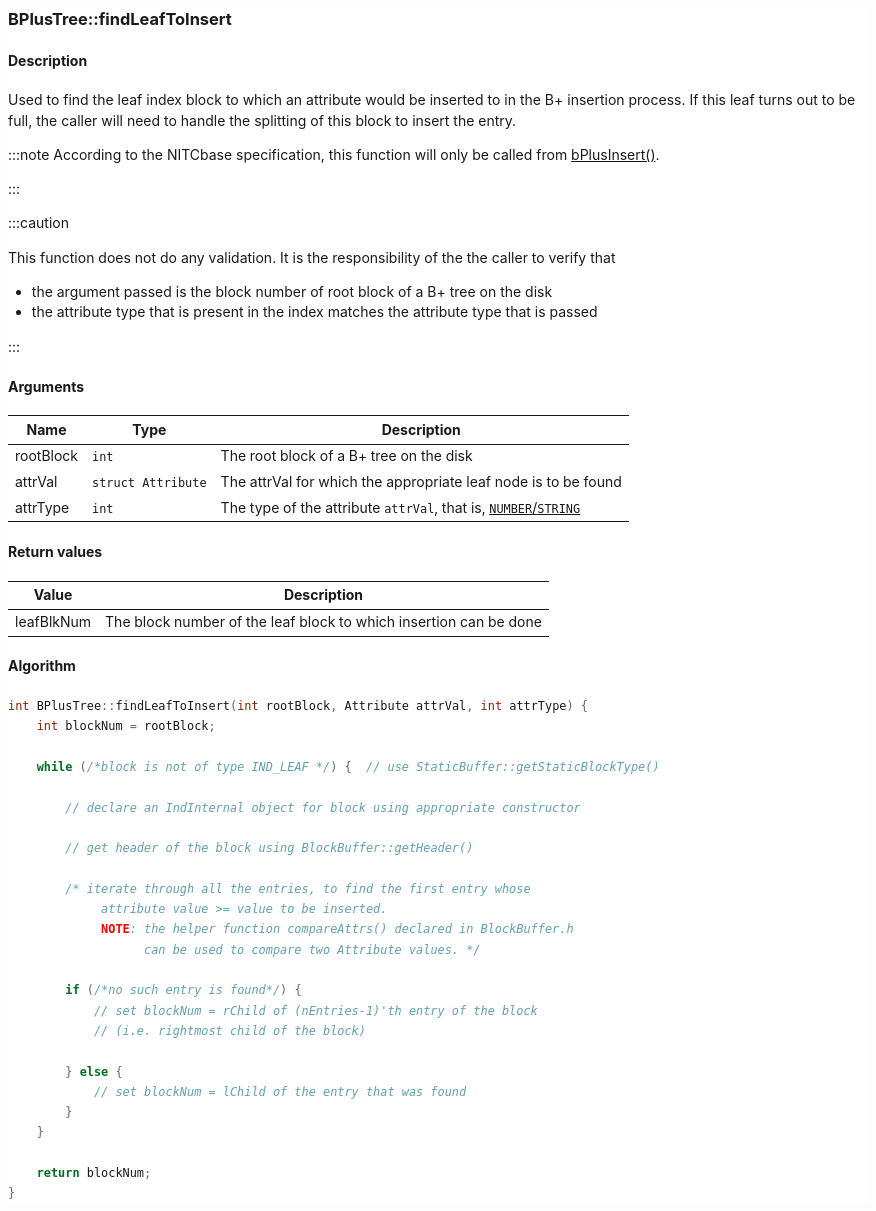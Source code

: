 ### BPlusTree::findLeafToInsert

#### Description

Used to find the leaf index block to which an attribute would be inserted to in the B+ insertion process. If this leaf turns out to be full, the caller will need to handle the splitting of this block to insert the entry.

:::note
According to the NITCbase specification, this function will only be called from [bPlusInsert()](#bplustreebplusinsert).

:::

:::caution

This function does not do any validation. It is the responsibility of the the caller to verify that

- the argument passed is the block number of root block of a B+ tree on the disk
- the attribute type that is present in the index matches the attribute type that is passed

:::

#### Arguments

| **Name**  | **Type**           | **Description**                                                                    |
| --------- | ------------------ | ---------------------------------------------------------------------------------- |
| rootBlock | `int`              | The root block of a B+ tree on the disk                                            |
| attrVal   | `struct Attribute` | The attrVal for which the appropriate leaf node is to be found                     |
| attrType  | `int`              | The type of the attribute `attrVal`, that is, [`NUMBER`/`STRING`](/docs/constants) |

#### Return values

| **Value**  | **Description**                                                   |
| ---------- | ----------------------------------------------------------------- |
| leafBlkNum | The block number of the leaf block to which insertion can be done |

#### Algorithm

```cpp
int BPlusTree::findLeafToInsert(int rootBlock, Attribute attrVal, int attrType) {
    int blockNum = rootBlock;

    while (/*block is not of type IND_LEAF */) {  // use StaticBuffer::getStaticBlockType()

        // declare an IndInternal object for block using appropriate constructor

        // get header of the block using BlockBuffer::getHeader()

        /* iterate through all the entries, to find the first entry whose
             attribute value >= value to be inserted.
             NOTE: the helper function compareAttrs() declared in BlockBuffer.h
                   can be used to compare two Attribute values. */

        if (/*no such entry is found*/) {
            // set blockNum = rChild of (nEntries-1)'th entry of the block
            // (i.e. rightmost child of the block)

        } else {
            // set blockNum = lChild of the entry that was found
        }
    }

    return blockNum;
}
```